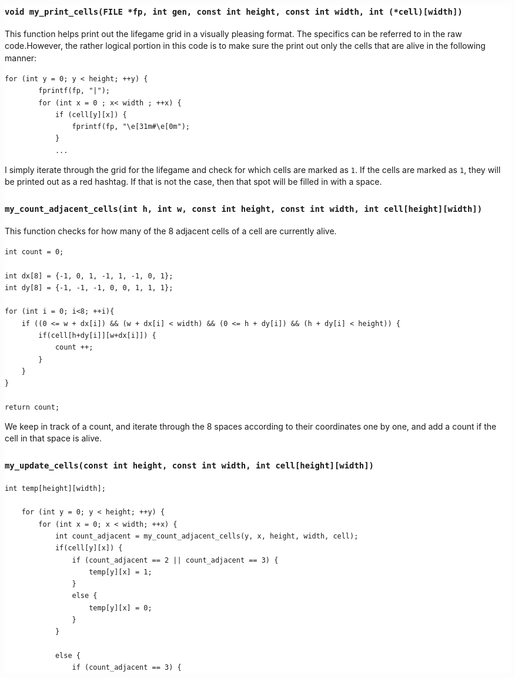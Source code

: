### `void my_print_cells(FILE *fp, int gen, const int height, const int width, int (*cell)[width])`

This function helps print out the lifegame grid in a visually pleasing format. The specifics can be referred to in the raw code.However, the rather logical portion in this code is to make sure the print out only the cells that are alive in the following manner:

```
for (int y = 0; y < height; ++y) {
        fprintf(fp, "|");
        for (int x = 0 ; x< width ; ++x) {
            if (cell[y][x]) {
                fprintf(fp, "\e[31m#\e[0m");
            }
            ...
```

I simply iterate through the grid for the lifegame and check for which cells are marked as `1`. If the cells are marked as `1`, they will be printed out as a red hashtag. If that is not the case, then that spot will be filled in with a space.

### `my_count_adjacent_cells(int h, int w, const int height, const int width, int cell[height][width])`

This function checks for how many of the 8 adjacent cells of a cell are currently alive. 

```
int count = 0;

int dx[8] = {-1, 0, 1, -1, 1, -1, 0, 1};
int dy[8] = {-1, -1, -1, 0, 0, 1, 1, 1};

for (int i = 0; i<8; ++i){
    if ((0 <= w + dx[i]) && (w + dx[i] < width) && (0 <= h + dy[i]) && (h + dy[i] < height)) {
        if(cell[h+dy[i]][w+dx[i]]) {
            count ++;
        }
    }
}

return count;
```

We keep in track of a count, and iterate through the 8 spaces according to their coordinates one by one, and add a count if the cell in that space is alive.

### `my_update_cells(const int height, const int width, int cell[height][width]) `

```
int temp[height][width];

    for (int y = 0; y < height; ++y) {
        for (int x = 0; x < width; ++x) {
            int count_adjacent = my_count_adjacent_cells(y, x, height, width, cell);
            if(cell[y][x]) {
                if (count_adjacent == 2 || count_adjacent == 3) {
                    temp[y][x] = 1;
                }
                else {
                    temp[y][x] = 0;
                }
            }

            else {
                if (count_adjacent == 3) {
```